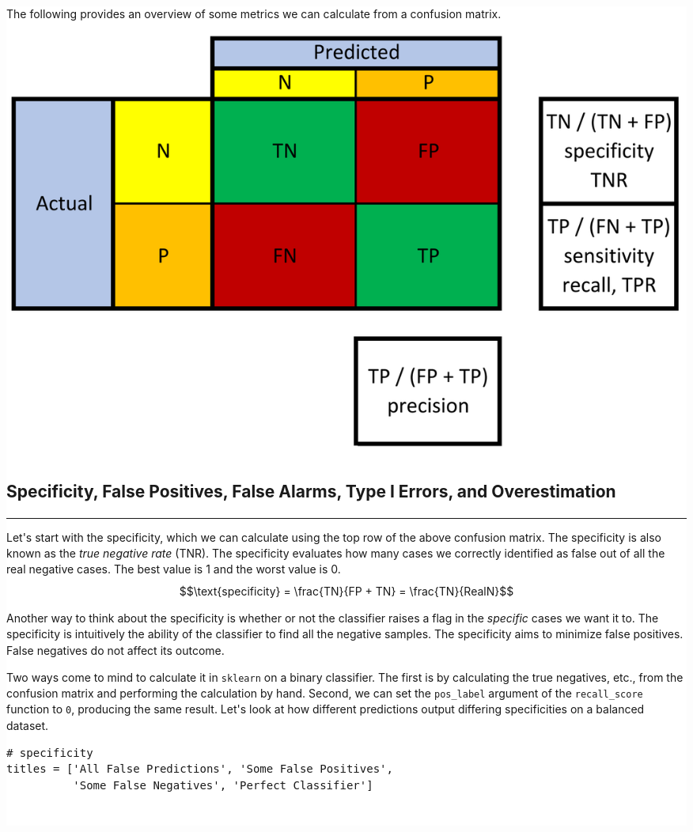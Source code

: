 The following provides an overview of some metrics we can calculate from a confusion matrix.

![confusion-matrix](./images-md/confusion-matrix-snippet.PNG)

## Specificity, False Positives, False Alarms, Type I Errors, and Overestimation

---

Let's start with the specificity, which we can calculate using the top row of the above confusion matrix. The specificity is also known as the _true negative rate_ (TNR). The specificity evaluates how many cases we correctly identified as false out of all the real negative cases. The best value is 1 and the worst value is 0. $$\text{specificity} = \frac{TN}{FP + TN} = \frac{TN}{RealN}$$

Another way to think about the specificity is whether or not the classifier raises a flag in the _specific_ cases we want it to. The specificity is intuitively the ability of the classifier to find all the negative samples. The specificity aims to minimize false positives. False negatives do not affect its outcome.

Two ways come to mind to calculate it in `sklearn` on a binary classifier. The first is by calculating the true negatives, etc., from the confusion matrix and performing the calculation by hand. Second, we can set the `pos_label` argument of the `recall_score` function to `0`, producing the same result. Let's look at how different predictions output differing specificities on a balanced dataset.



<div class="highlight"><pre><span></span><span class="c1"># specificity</span>
<span class="n">titles</span> <span class="o">=</span> <span class="p">[</span><span class="s1">&#39;All False Predictions&#39;</span><span class="p">,</span> <span class="s1">&#39;Some False Positives&#39;</span><span class="p">,</span>
          <span class="s1">&#39;Some False Negatives&#39;</span><span class="p">,</span> <span class="s1">&#39;Perfect Classifier&#39;</span><span class="p">]</span>